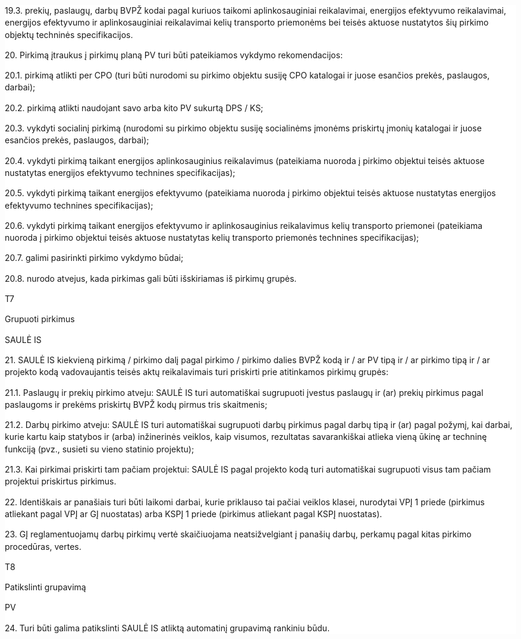 <p>19.3. prekių, paslaugų, darbų BVPŽ kodai pagal kuriuos taikomi aplinkosauginiai reikalavimai, energijos efektyvumo reikalavimai, energijos efektyvumo ir aplinkosauginiai reikalavimai kelių transporto priemonėms bei teisės aktuose nustatytos &scaron;ių pirkimo objektų techninės specifikacijos.</p>
<p>20. Pirkimą įtraukus į pirkimų planą PV turi būti pateikiamos vykdymo rekomendacijos:</p>
<p>20.1. pirkimą atlikti per CPO (turi būti nurodomi su pirkimo objektu susiję CPO katalogai ir juose esančios prekės, paslaugos, darbai);</p>
<p>20.2. pirkimą atlikti naudojant savo arba kito PV sukurtą DPS / KS;</p>
<p>20.3. vykdyti socialinį pirkimą (nurodomi su pirkimo objektu susiję socialinėms įmonėms priskirtų įmonių katalogai ir juose esančios prekės, paslaugos, darbai);</p>
<p>20.4. vykdyti pirkimą taikant energijos aplinkosauginius reikalavimus (pateikiama nuoroda į pirkimo objektui teisės aktuose nustatytas energijos efektyvumo technines specifikacijas);</p>
<p>20.5. vykdyti pirkimą taikant energijos efektyvumo (pateikiama nuoroda į pirkimo objektui teisės aktuose nustatytas energijos efektyvumo technines specifikacijas);</p>
<p>20.6. vykdyti pirkimą taikant energijos efektyvumo ir aplinkosauginius reikalavimus kelių transporto priemonei (pateikiama nuoroda į pirkimo objektui teisės aktuose nustatytas kelių transporto priemonės technines specifikacijas);</p>
<p>20.7. galimi pasirinkti pirkimo vykdymo būdai;</p>
<p>20.8. nurodo atvejus, kada pirkimas gali būti i&scaron;skiriamas i&scaron; pirkimų grupės.</p>
</td>
</tr>
<tr>
<td width="74">
<p>T7</p>
</td>
<td width="118">
<p>Grupuoti pirkimus</p>
</td>
<td width="111">
<p>SAULĖ IS</p>
</td>
<td width="384">
<p>21. SAULĖ IS kiekvieną pirkimą / pirkimo dalį pagal pirkimo / pirkimo dalies BVPŽ kodą ir / ar PV tipą ir / ar pirkimo tipą ir / ar projekto kodą vadovaujantis teisės aktų reikalavimais turi priskirti prie atitinkamos pirkimų grupės:</p>
<p>21.1. Paslaugų ir prekių pirkimo atveju: SAULĖ IS turi automati&scaron;kai sugrupuoti įvestus paslaugų ir (ar) prekių pirkimus pagal paslaugoms ir prekėms priskirtų BVPŽ kodų pirmus tris skaitmenis;</p>
<p>21.2. Darbų pirkimo atveju: SAULĖ IS turi automati&scaron;kai sugrupuoti darbų pirkimus pagal darbų tipą ir (ar) pagal požymį, kai darbai, kurie kartu kaip statybos ir (arba) inžinerinės veiklos, kaip visumos, rezultatas savaranki&scaron;kai atlieka vieną ūkinę ar techninę funkciją (pvz., susieti su vieno statinio projektu);</p>
<p>21.3. Kai pirkimai priskirti tam pačiam projektui: SAULĖ IS pagal projekto kodą turi automati&scaron;kai sugrupuoti visus tam pačiam projektui priskirtus pirkimus.</p>
<p>22. Identi&scaron;kais ar pana&scaron;iais turi būti laikomi darbai, kurie priklauso tai pačiai veiklos klasei, nurodytai VPĮ 1 priede (pirkimus atliekant pagal VPĮ ar GĮ nuostatas) arba KSPĮ 1 priede (pirkimus atliekant pagal KSPĮ nuostatas).</p>
<p>23. GĮ reglamentuojamų darbų pirkimų vertė skaičiuojama neatsižvelgiant į pana&scaron;ių darbų, perkamų pagal kitas pirkimo procedūras, vertes.</p>
</td>
</tr>
<tr>
<td width="74">
<p>T8</p>
</td>
<td width="118">
<p>Patikslinti grupavimą</p>
</td>
<td width="111">
<p>PV</p>
</td>
<td width="384">
<p>24. Turi būti galima patikslinti SAULĖ IS atliktą automatinį grupavimą rankiniu būdu.</p>